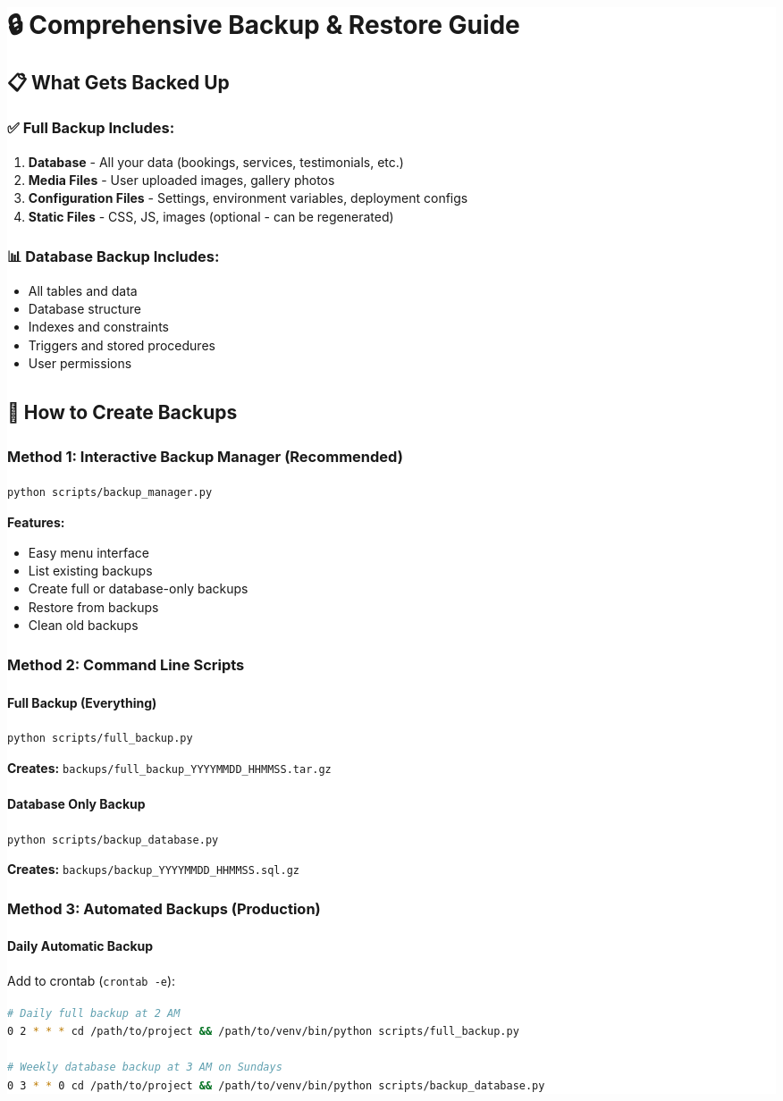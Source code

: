 # 🔒 Comprehensive Backup & Restore Guide

## 📋 What Gets Backed Up

### ✅ Full Backup Includes:
1. **Database** - All your data (bookings, services, testimonials, etc.)
2. **Media Files** - User uploaded images, gallery photos
3. **Configuration Files** - Settings, environment variables, deployment configs
4. **Static Files** - CSS, JS, images (optional - can be regenerated)

### 📊 Database Backup Includes:
- All tables and data
- Database structure
- Indexes and constraints
- Triggers and stored procedures
- User permissions

## 🚀 How to Create Backups

### Method 1: Interactive Backup Manager (Recommended)
```bash
python scripts/backup_manager.py
```
**Features:**
- Easy menu interface
- List existing backups
- Create full or database-only backups
- Restore from backups
- Clean old backups

### Method 2: Command Line Scripts

#### Full Backup (Everything)
```bash
python scripts/full_backup.py
```
**Creates:** `backups/full_backup_YYYYMMDD_HHMMSS.tar.gz`

#### Database Only Backup
```bash
python scripts/backup_database.py
```
**Creates:** `backups/backup_YYYYMMDD_HHMMSS.sql.gz`

### Method 3: Automated Backups (Production)

#### Daily Automatic Backup
Add to crontab (`crontab -e`):
```bash
# Daily full backup at 2 AM
0 2 * * * cd /path/to/project && /path/to/venv/bin/python scripts/full_backup.py

# Weekly database backup at 3 AM on Sundays
0 3 * * 0 cd /path/to/project && /path/to/venv/bin/python scripts/backup_database.py
```
